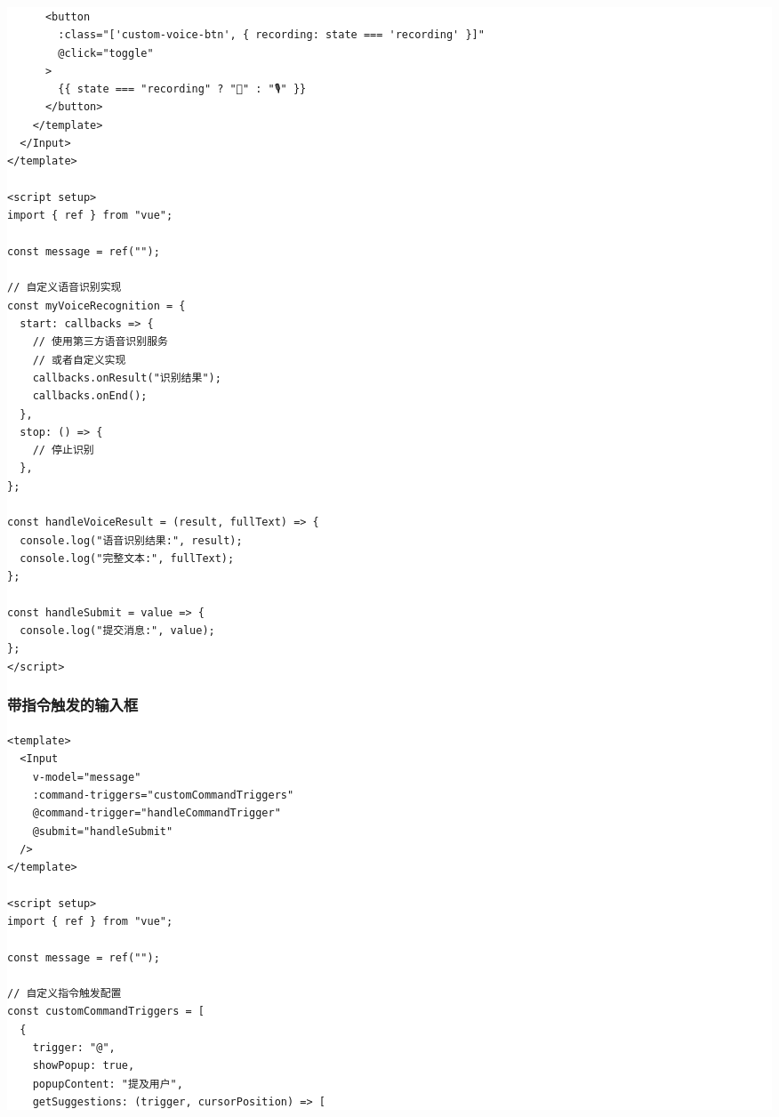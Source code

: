 ```vue
      <button
        :class="['custom-voice-btn', { recording: state === 'recording' }]"
        @click="toggle"
      >
        {{ state === "recording" ? "🎤" : "🎙️" }}
      </button>
    </template>
  </Input>
</template>

<script setup>
import { ref } from "vue";

const message = ref("");

// 自定义语音识别实现
const myVoiceRecognition = {
  start: callbacks => {
    // 使用第三方语音识别服务
    // 或者自定义实现
    callbacks.onResult("识别结果");
    callbacks.onEnd();
  },
  stop: () => {
    // 停止识别
  },
};

const handleVoiceResult = (result, fullText) => {
  console.log("语音识别结果:", result);
  console.log("完整文本:", fullText);
};

const handleSubmit = value => {
  console.log("提交消息:", value);
};
</script>
```

### 带指令触发的输入框

```vue
<template>
  <Input
    v-model="message"
    :command-triggers="customCommandTriggers"
    @command-trigger="handleCommandTrigger"
    @submit="handleSubmit"
  />
</template>

<script setup>
import { ref } from "vue";

const message = ref("");

// 自定义指令触发配置
const customCommandTriggers = [
  {
    trigger: "@",
    showPopup: true,
    popupContent: "提及用户",
    getSuggestions: (trigger, cursorPosition) => [
```